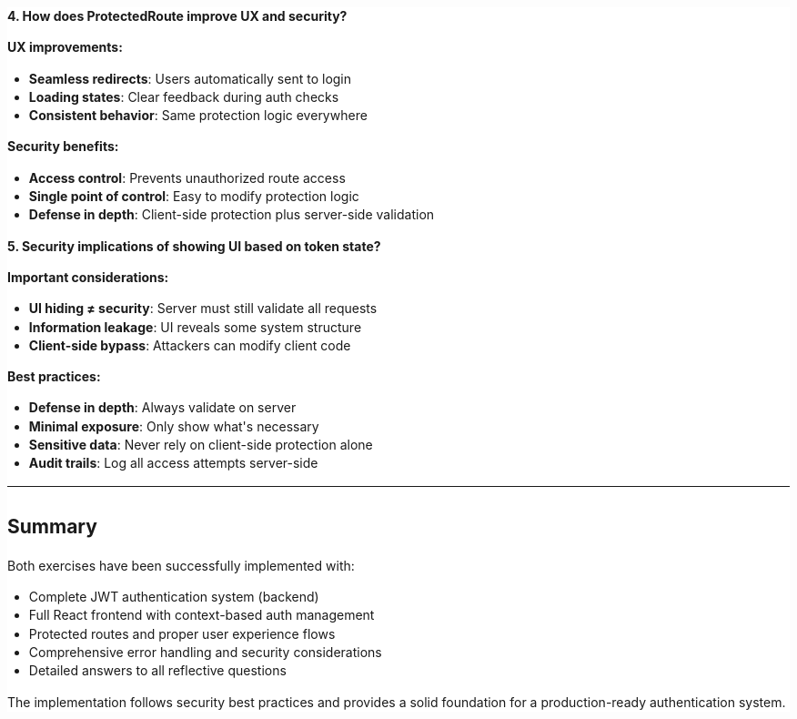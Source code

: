 **4. How does ProtectedRoute improve UX and security?**

**UX improvements:**
- **Seamless redirects**: Users automatically sent to login
- **Loading states**: Clear feedback during auth checks
- **Consistent behavior**: Same protection logic everywhere

**Security benefits:**
- **Access control**: Prevents unauthorized route access
- **Single point of control**: Easy to modify protection logic
- **Defense in depth**: Client-side protection plus server-side validation

**5. Security implications of showing UI based on token state?**

**Important considerations:**
- **UI hiding ≠ security**: Server must still validate all requests
- **Information leakage**: UI reveals some system structure
- **Client-side bypass**: Attackers can modify client code

**Best practices:**
- **Defense in depth**: Always validate on server
- **Minimal exposure**: Only show what's necessary
- **Sensitive data**: Never rely on client-side protection alone
- **Audit trails**: Log all access attempts server-side

---

## Summary

Both exercises have been successfully implemented with:
- Complete JWT authentication system (backend)
- Full React frontend with context-based auth management
- Protected routes and proper user experience flows
- Comprehensive error handling and security considerations
- Detailed answers to all reflective questions

The implementation follows security best practices and provides a solid foundation for a production-ready authentication system.